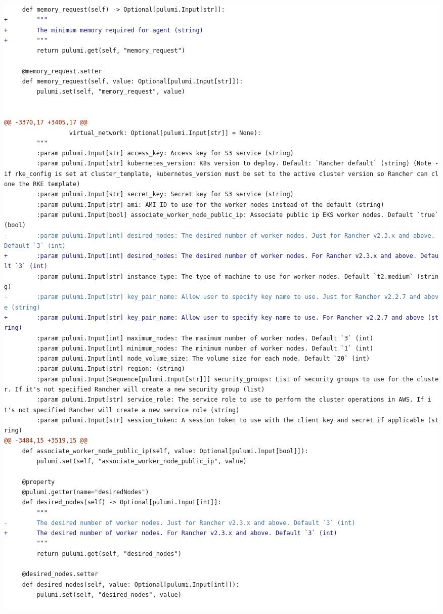 ```diff
     def memory_request(self) -> Optional[pulumi.Input[str]]:
+        """
+        The minimum memory required for agent (string)
+        """
         return pulumi.get(self, "memory_request")
 
     @memory_request.setter
     def memory_request(self, value: Optional[pulumi.Input[str]]):
         pulumi.set(self, "memory_request", value)
 
 
@@ -3370,17 +3405,17 @@
                  virtual_network: Optional[pulumi.Input[str]] = None):
         """
         :param pulumi.Input[str] access_key: Access key for S3 service (string)
         :param pulumi.Input[str] kubernetes_version: K8s version to deploy. Default: `Rancher default` (string) (Note - if rke_config is set at cluster_template, kubernetes_version must be set to the active cluster version so Rancher can clone the RKE template)
         :param pulumi.Input[str] secret_key: Secret key for S3 service (string)
         :param pulumi.Input[str] ami: AMI ID to use for the worker nodes instead of the default (string)
         :param pulumi.Input[bool] associate_worker_node_public_ip: Associate public ip EKS worker nodes. Default `true` (bool)
-        :param pulumi.Input[int] desired_nodes: The desired number of worker nodes. Just for Rancher v2.3.x and above. Default `3` (int)
+        :param pulumi.Input[int] desired_nodes: The desired number of worker nodes. For Rancher v2.3.x and above. Default `3` (int)
         :param pulumi.Input[str] instance_type: The type of machine to use for worker nodes. Default `t2.medium` (string)
-        :param pulumi.Input[str] key_pair_name: Allow user to specify key name to use. Just for Rancher v2.2.7 and above (string)
+        :param pulumi.Input[str] key_pair_name: Allow user to specify key name to use. For Rancher v2.2.7 and above (string)
         :param pulumi.Input[int] maximum_nodes: The maximum number of worker nodes. Default `3` (int)
         :param pulumi.Input[int] minimum_nodes: The minimum number of worker nodes. Default `1` (int)
         :param pulumi.Input[int] node_volume_size: The volume size for each node. Default `20` (int)
         :param pulumi.Input[str] region: (string)
         :param pulumi.Input[Sequence[pulumi.Input[str]]] security_groups: List of security groups to use for the cluster. If it's not specified Rancher will create a new security group (list)
         :param pulumi.Input[str] service_role: The service role to use to perform the cluster operations in AWS. If it's not specified Rancher will create a new service role (string)
         :param pulumi.Input[str] session_token: A session token to use with the client key and secret if applicable (string)
@@ -3484,15 +3519,15 @@
     def associate_worker_node_public_ip(self, value: Optional[pulumi.Input[bool]]):
         pulumi.set(self, "associate_worker_node_public_ip", value)
 
     @property
     @pulumi.getter(name="desiredNodes")
     def desired_nodes(self) -> Optional[pulumi.Input[int]]:
         """
-        The desired number of worker nodes. Just for Rancher v2.3.x and above. Default `3` (int)
+        The desired number of worker nodes. For Rancher v2.3.x and above. Default `3` (int)
         """
         return pulumi.get(self, "desired_nodes")
 
     @desired_nodes.setter
     def desired_nodes(self, value: Optional[pulumi.Input[int]]):
         pulumi.set(self, "desired_nodes", value)
 
```